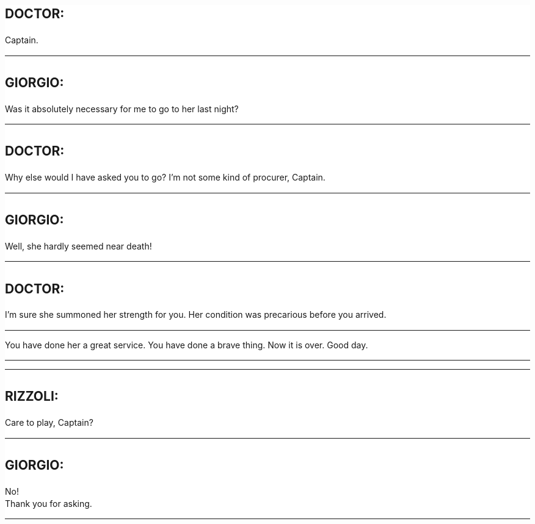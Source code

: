 

## DOCTOR:
Captain.

---




## GIORGIO:
Was it absolutely necessary for me to go to her last night?

---




## DOCTOR:
Why else would I have asked you to go? I’m not some kind of procurer, Captain.

---




## GIORGIO:
Well, she hardly seemed near death!

---




## DOCTOR:
I’m sure she summoned her strength for you. Her condition was precarious before you arrived. 

---

You have done her a great service. You have done a brave thing. Now it is over. Good day.

---



---


## RIZZOLI:
Care to play, Captain?

---




## GIORGIO:
No! <br>
Thank you for asking.

---